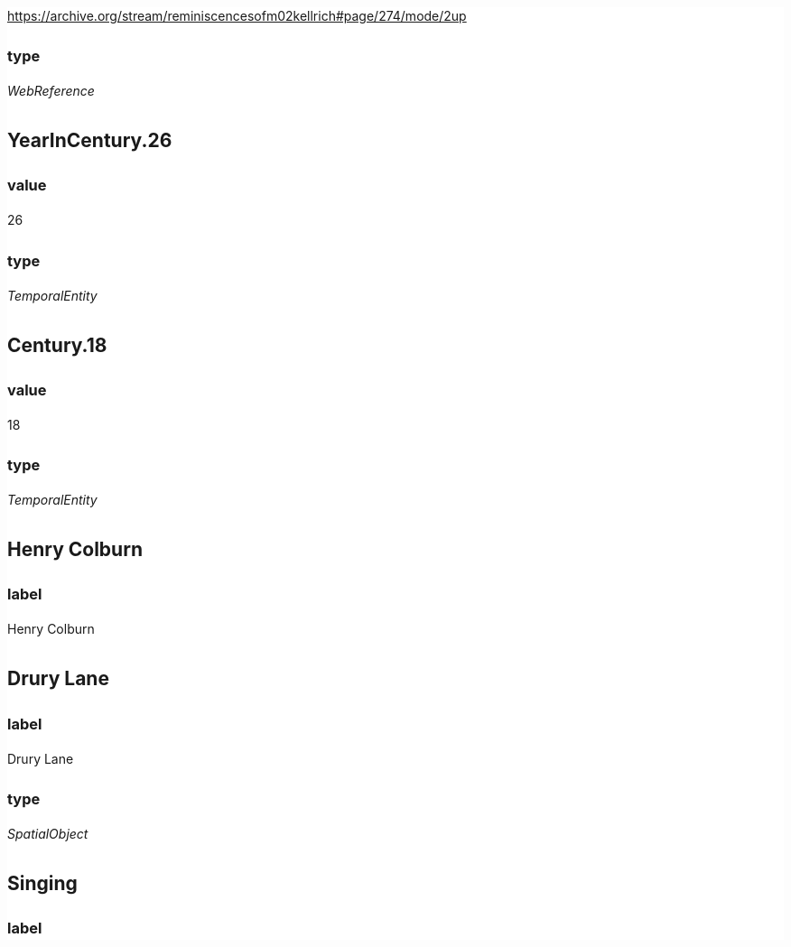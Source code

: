 
https://archive.org/stream/reminiscencesofm02kellrich#page/274/mode/2up

### type


*WebReference*

## YearInCentury.26

### value


26

### type


*TemporalEntity*

## Century.18

### value


18

### type


*TemporalEntity*

## Henry Colburn

### label


Henry Colburn

## Drury Lane

### label


Drury Lane

### type


*SpatialObject*

## Singing

### label
